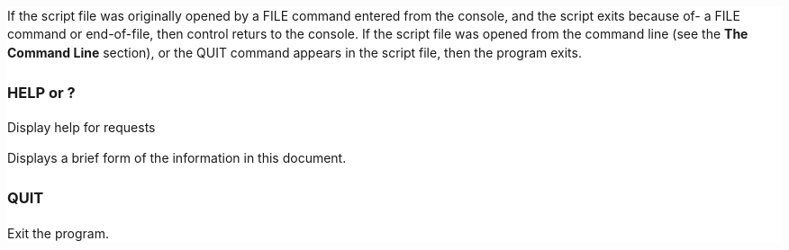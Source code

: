 If the script file was originally opened by a FILE command entered from the console, and the script exits because of-
a FILE command or end-of-file, then control returs to the console.
If the script file was opened from the command line (see the **The Command Line** section), or the QUIT command appears in the script file, then the program exits.

### HELP or ?
Display help for requests

Displays a brief form of the information in this document.

### QUIT
Exit the program.


